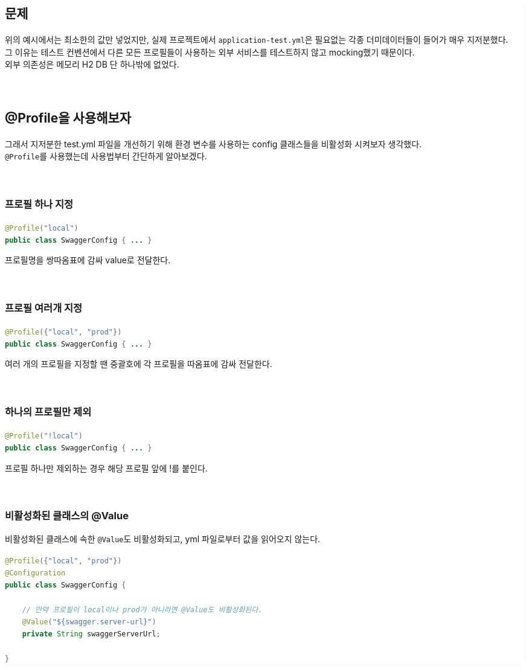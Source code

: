 ## 문제

위의 예시에서는 최소한의 값만 넣었지만, 실제 프로젝트에서 `application-test.yml`은 필요없는 각종 더미데이터들이 들어가 매우 지저분했다.
<br>
그 이유는 테스트 컨벤션에서 다른 모든 프로필들이 사용하는 외부 서비스를 테스트하지 않고 mocking했기 때문이다.
<br>
외부 의존성은 메모리 H2 DB 단 하나밖에 없었다.

<br>

## @Profile을 사용해보자

그래서 지저분한 test.yml 파일을 개선하기 위해 환경 변수를 사용하는 config 클래스들을 비활성화 시켜보자 생각했다.
<br>
`@Profile`를 사용했는데 사용법부터 간단하게 알아보겠다.

<br>

### 프로필 하나 지정

```java
@Profile("local")
public class SwaggerConfig { ... }
```

프로필명을 쌍따옴표에 감싸 value로 전달한다.

<br>

### 프로필 여러개 지정

```java
@Profile({"local", "prod"})
public class SwaggerConfig { ... }
```

여러 개의 프로필을 지정할 땐 중괄호에 각 프로필을 따옴표에 감싸 전달한다.

<br>

### 하나의 프로필만 제외

```java
@Profile("!local")
public class SwaggerConfig { ... }
```

프로필 하나만 제외하는 경우 해당 프로필 앞에 !를 붙인다.

<br>

### 비활성화된 클래스의 @Value

비활성화된 클래스에 속한 `@Value`도 비활성화되고, yml 파일로부터 값을 읽어오지 않는다.

```java
@Profile({"local", "prod"})
@Configuration
public class SwaggerConfig {

    // 만약 프로필이 local이나 prod가 아니라면 @Value도 비활성화된다.
    @Value("${swagger.server-url}")
    private String swaggerServerUrl;

}
```
